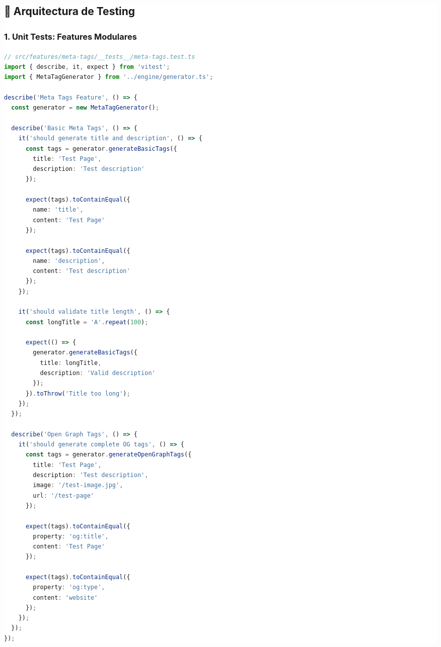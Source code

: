 ## 🔧 Arquitectura de Testing

### **1. Unit Tests: Features Modulares**

```typescript
// src/features/meta-tags/__tests__/meta-tags.test.ts
import { describe, it, expect } from 'vitest';
import { MetaTagGenerator } from '../engine/generator.ts';

describe('Meta Tags Feature', () => {
  const generator = new MetaTagGenerator();
  
  describe('Basic Meta Tags', () => {
    it('should generate title and description', () => {
      const tags = generator.generateBasicTags({
        title: 'Test Page',
        description: 'Test description'
      });
      
      expect(tags).toContainEqual({
        name: 'title',
        content: 'Test Page'
      });
      
      expect(tags).toContainEqual({
        name: 'description', 
        content: 'Test description'
      });
    });
    
    it('should validate title length', () => {
      const longTitle = 'A'.repeat(100);
      
      expect(() => {
        generator.generateBasicTags({
          title: longTitle,
          description: 'Valid description'
        });
      }).toThrow('Title too long');
    });
  });
  
  describe('Open Graph Tags', () => {
    it('should generate complete OG tags', () => {
      const tags = generator.generateOpenGraphTags({
        title: 'Test Page',
        description: 'Test description',
        image: '/test-image.jpg',
        url: '/test-page'
      });
      
      expect(tags).toContainEqual({
        property: 'og:title',
        content: 'Test Page'
      });
      
      expect(tags).toContainEqual({
        property: 'og:type',
        content: 'website'
      });
    });
  });
});
```